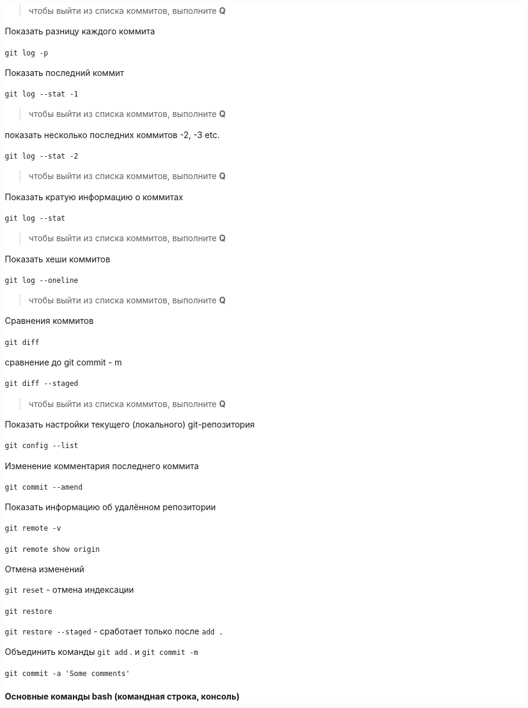 > чтобы выйти из списка коммитов, выполните **Q**

Показать разницу каждого коммита

```git log -p```

Показать последний коммит

```git log --stat -1```

> чтобы выйти из списка коммитов, выполните **Q**

показать несколько последних коммитов -2, -3 etc.

```git log --stat -2```

> чтобы выйти из списка коммитов, выполните **Q**

Показать кратую информацию о коммитах

```git log --stat```

> чтобы выйти из списка коммитов, выполните **Q**

Показать хеши коммитов

```git log --oneline```

> чтобы выйти из списка коммитов, выполните **Q**

Сравнения коммитов

```git diff```

сравнение до git commit - m

```git diff --staged```

> чтобы выйти из списка коммитов, выполните **Q**

Показать настройки текущего (локального) git-репозитория

```git config --list```

Изменение комментария последнего коммита

```git commit --amend```

Показать информацию об удалённом репозитории

```git remote -v```

```git remote show origin```

Отмена изменений

```git reset``` - отмена индексации

```git restore```

```git restore --staged``` - сработает только после ```add .```

Объединить команды ```git add``` . и ```git commit -m```

```git commit -a 'Some comments'```

#### Основные команды bash (командная строка, консоль)
```